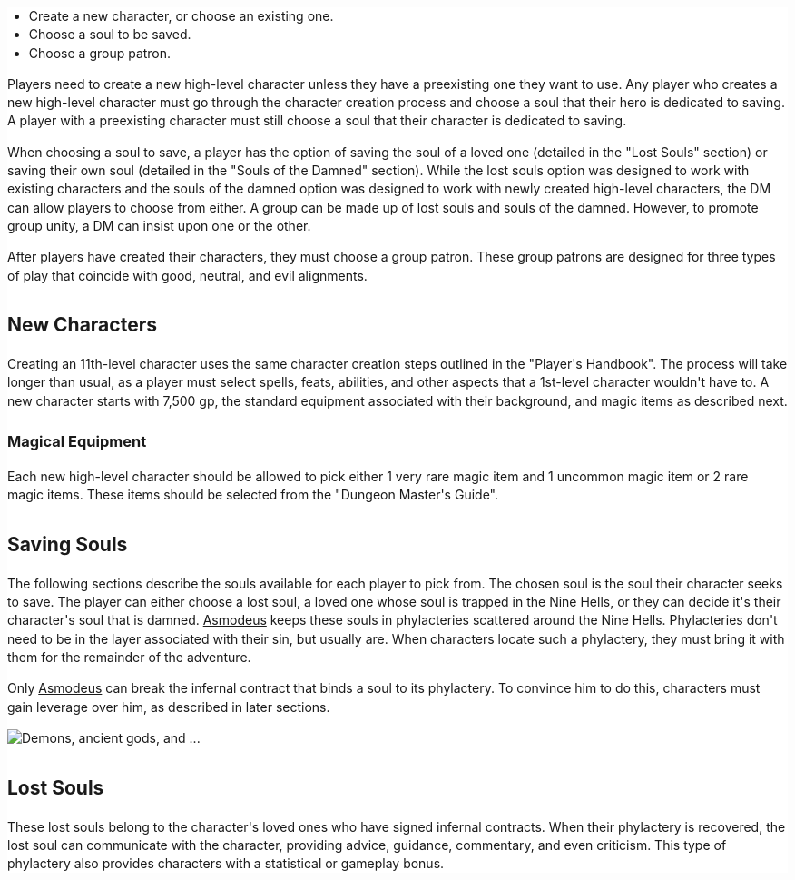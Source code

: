 - Create a new character, or choose an existing one.  
- Choose a soul to be saved.  
- Choose a group patron.  

Players need to create a new high-level character unless they have a preexisting one they want to use. Any player who creates a new high-level character must go through the character creation process and choose a soul that their hero is dedicated to saving. A player with a preexisting character must still choose a soul that their character is dedicated to saving.

When choosing a soul to save, a player has the option of saving the soul of a loved one (detailed in the "Lost Souls" section) or saving their own soul (detailed in the "Souls of the Damned" section). While the lost souls option was designed to work with existing characters and the souls of the damned option was designed to work with newly created high-level characters, the DM can allow players to choose from either. A group can be made up of lost souls and souls of the damned. However, to promote group unity, a DM can insist upon one or the other.

After players have created their characters, they must choose a group patron. These group patrons are designed for three types of play that coincide with good, neutral, and evil alignments.

## New Characters

Creating an 11th-level character uses the same character creation steps outlined in the "Player's Handbook". The process will take longer than usual, as a player must select spells, feats, abilities, and other aspects that a 1st-level character wouldn't have to. A new character starts with 7,500 gp, the standard equipment associated with their background, and magic items as described next.

### Magical Equipment

Each new high-level character should be allowed to pick either 1 very rare magic item and 1 uncommon magic item or 2 rare magic items. These items should be selected from the "Dungeon Master's Guide".

## Saving Souls

The following sections describe the souls available for each player to pick from. The chosen soul is the soul their character seeks to save. The player can either choose a lost soul, a loved one whose soul is trapped in the Nine Hells, or they can decide it's their character's soul that is damned. [Asmodeus](Mechanics/bestiary/npc/asmodeus-coa.md) keeps these souls in phylacteries scattered around the Nine Hells. Phylacteries don't need to be in the layer associated with their sin, but usually are. When characters locate such a phylactery, they must bring it with them for the remainder of the adventure.

Only [Asmodeus](Mechanics/bestiary/npc/asmodeus-coa.md) can break the infernal contract that binds a soul to its phylactery. To convince him to do this, characters must gain leverage over him, as described in later sections.

![Demons, ancient gods, and ...](https://raw.githubusercontent.com/5etools-mirror-3/5etools-img/main/adventure/CoA/011-0.webp#center "Demons, ancient gods, and titans... All beings find their way into the Nine Hells.")

## Lost Souls

These lost souls belong to the character's loved ones who have signed infernal contracts. When their phylactery is recovered, the lost soul can communicate with the character, providing advice, guidance, commentary, and even criticism. This type of phylactery also provides characters with a statistical or gameplay bonus.
